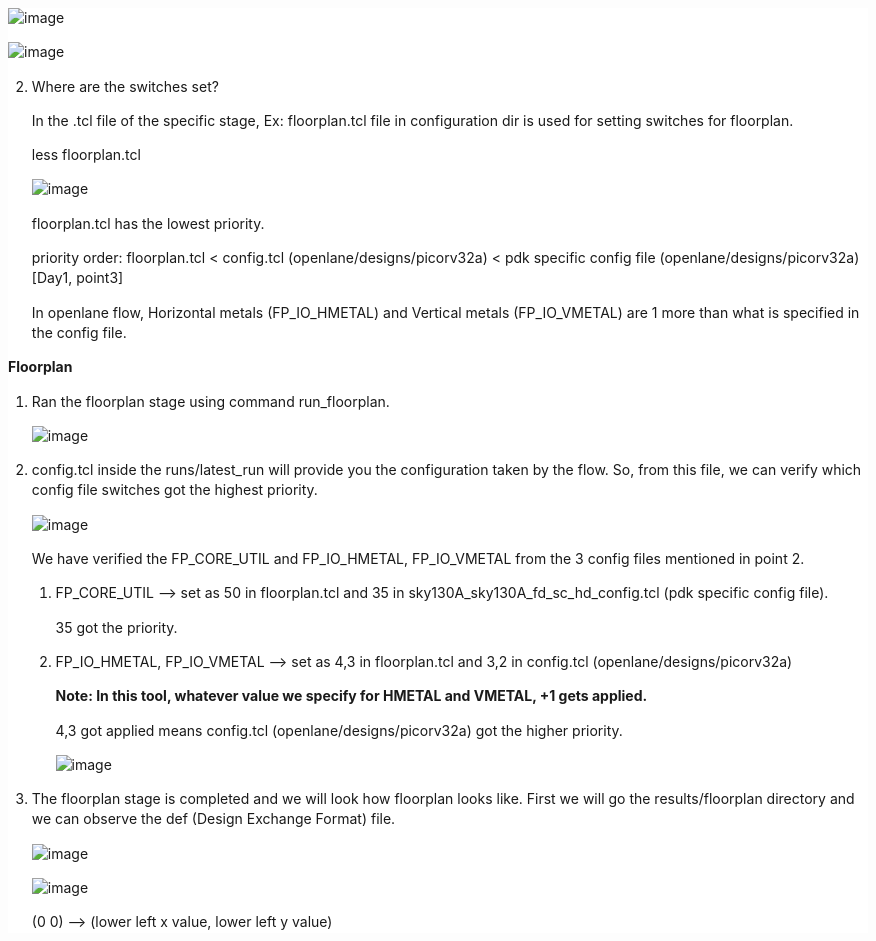    ![image](https://github.com/user-attachments/assets/63b691f9-dd6b-407e-91e3-8c1b39258b18)

   ![image](https://github.com/user-attachments/assets/fafe3e35-a038-41ff-b704-ebd1f7bdfe5e)

2. Where are the switches set?

   In the .tcl file of the specific stage, Ex: floorplan.tcl file in configuration dir is used for setting switches for floorplan.

   less floorplan.tcl

   ![image](https://github.com/user-attachments/assets/6e527b08-e6ce-4b34-a652-f5d090192a4f)

   floorplan.tcl has the lowest priority.

   priority order: floorplan.tcl < config.tcl (openlane/designs/picorv32a) < pdk specific config file (openlane/designs/picorv32a) [Day1, point3]

   In openlane flow, Horizontal metals (FP_IO_HMETAL) and Vertical metals (FP_IO_VMETAL) are 1 more than what is specified in the config file.

**Floorplan**

1. Ran the floorplan stage using command run_floorplan.

   ![image](https://github.com/user-attachments/assets/ec4889e9-a19a-4c26-98d5-de75a8ebc21a)

2. config.tcl inside the runs/latest_run will provide you the configuration taken by the flow. So, from this file, we can verify which config file switches got the highest priority.

      ![image](https://github.com/user-attachments/assets/3d514f4e-d223-4363-98c1-6f9ca3021517)

      We have verified the FP_CORE_UTIL and FP_IO_HMETAL, FP_IO_VMETAL from the 3 config files mentioned in point 2.
      
      1. FP_CORE_UTIL --> set as 50 in floorplan.tcl and 35 in sky130A_sky130A_fd_sc_hd_config.tcl (pdk specific config file).

         35 got the priority.
 
      3. FP_IO_HMETAL, FP_IO_VMETAL --> set as 4,3 in floorplan.tcl and 3,2 in config.tcl (openlane/designs/picorv32a)

         **Note: In this tool, whatever value we specify for HMETAL and VMETAL, +1 gets applied.**

         4,3 got applied means config.tcl (openlane/designs/picorv32a) got the higher priority.

          ![image](https://github.com/user-attachments/assets/79fd0a1a-eb22-484d-b781-7e01b2c712e6)

3. The floorplan stage is completed and we will look how floorplan looks like. First we will go the results/floorplan directory and we can observe the def (Design Exchange Format) file.

      ![image](https://github.com/user-attachments/assets/d7ca9362-f6b1-4a6e-ad53-91cdd4378dbf)

      ![image](https://github.com/user-attachments/assets/1ba81ddb-e933-488b-a4b8-ba738c64c65d)

      (0 0) --> (lower left x value, lower left y value)
         